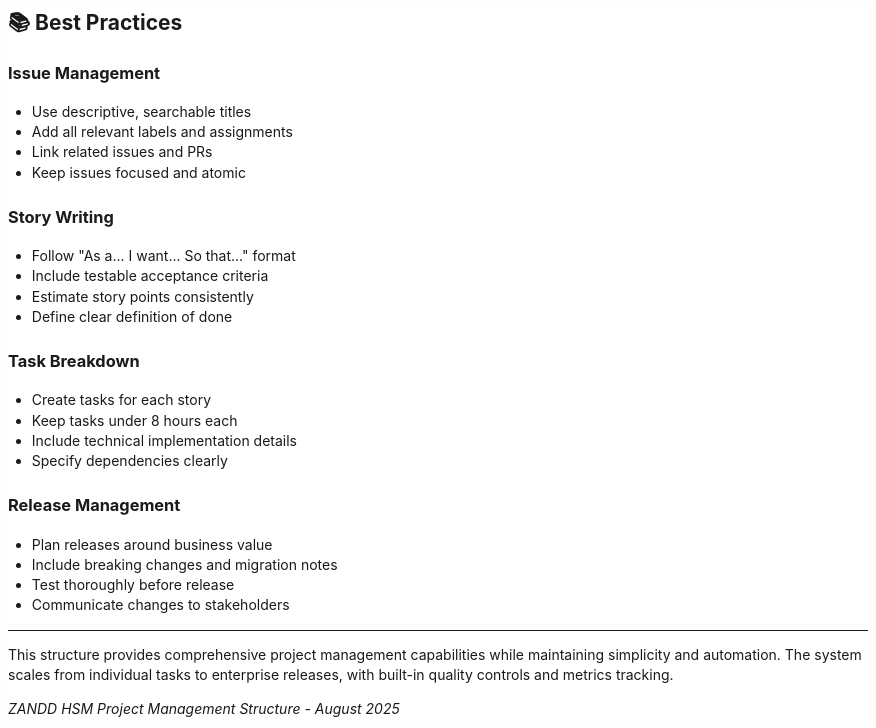 ## 📚 Best Practices

### Issue Management
- Use descriptive, searchable titles
- Add all relevant labels and assignments
- Link related issues and PRs
- Keep issues focused and atomic

### Story Writing
- Follow "As a... I want... So that..." format
- Include testable acceptance criteria
- Estimate story points consistently
- Define clear definition of done

### Task Breakdown
- Create tasks for each story
- Keep tasks under 8 hours each
- Include technical implementation details
- Specify dependencies clearly

### Release Management
- Plan releases around business value
- Include breaking changes and migration notes
- Test thoroughly before release
- Communicate changes to stakeholders

---

This structure provides comprehensive project management capabilities while maintaining simplicity and automation. The system scales from individual tasks to enterprise releases, with built-in quality controls and metrics tracking.

*ZANDD HSM Project Management Structure - August 2025*